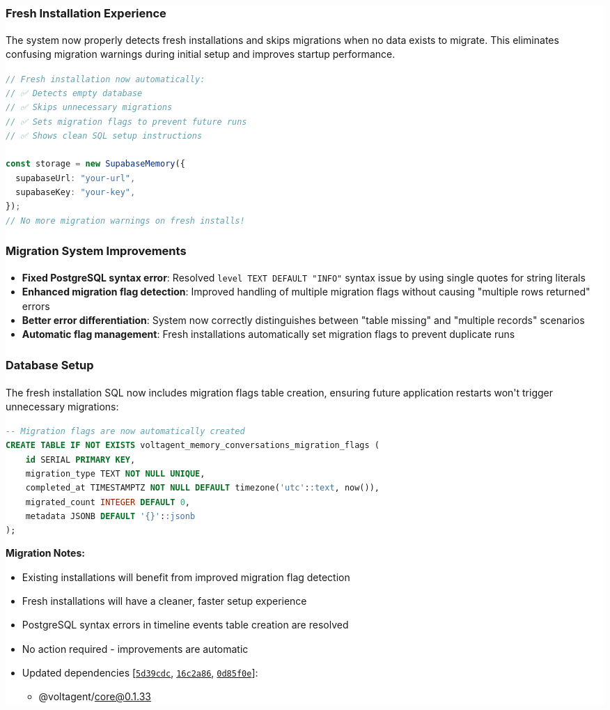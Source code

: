   ### Fresh Installation Experience

  The system now properly detects fresh installations and skips migrations when no data exists to migrate. This eliminates confusing migration warnings during initial setup and improves startup performance.

  ```typescript
  // Fresh installation now automatically:
  // ✅ Detects empty database
  // ✅ Skips unnecessary migrations
  // ✅ Sets migration flags to prevent future runs
  // ✅ Shows clean SQL setup instructions

  const storage = new SupabaseMemory({
    supabaseUrl: "your-url",
    supabaseKey: "your-key",
  });
  // No more migration warnings on fresh installs!
  ```

  ### Migration System Improvements
  - **Fixed PostgreSQL syntax error**: Resolved `level TEXT DEFAULT "INFO"` syntax issue by using single quotes for string literals
  - **Enhanced migration flag detection**: Improved handling of multiple migration flags without causing "multiple rows returned" errors
  - **Better error differentiation**: System now correctly distinguishes between "table missing" and "multiple records" scenarios
  - **Automatic flag management**: Fresh installations automatically set migration flags to prevent duplicate runs

  ### Database Setup

  The fresh installation SQL now includes migration flags table creation, ensuring future application restarts won't trigger unnecessary migrations:

  ```sql
  -- Migration flags are now automatically created
  CREATE TABLE IF NOT EXISTS voltagent_memory_conversations_migration_flags (
      id SERIAL PRIMARY KEY,
      migration_type TEXT NOT NULL UNIQUE,
      completed_at TIMESTAMPTZ NOT NULL DEFAULT timezone('utc'::text, now()),
      migrated_count INTEGER DEFAULT 0,
      metadata JSONB DEFAULT '{}'::jsonb
  );
  ```

  **Migration Notes:**
  - Existing installations will benefit from improved migration flag detection
  - Fresh installations will have a cleaner, faster setup experience
  - PostgreSQL syntax errors in timeline events table creation are resolved
  - No action required - improvements are automatic

- Updated dependencies [[`5d39cdc`](https://github.com/VoltAgent/voltagent/commit/5d39cdc68c4ec36ec2f0bf86a29dbf1225644416), [`16c2a86`](https://github.com/VoltAgent/voltagent/commit/16c2a863d3ecdc09f09219bd40f2dbf1d789194d), [`0d85f0e`](https://github.com/VoltAgent/voltagent/commit/0d85f0e960dbc6e8df6a79a16c775ca7a34043bb)]:
  - @voltagent/core@0.1.33
